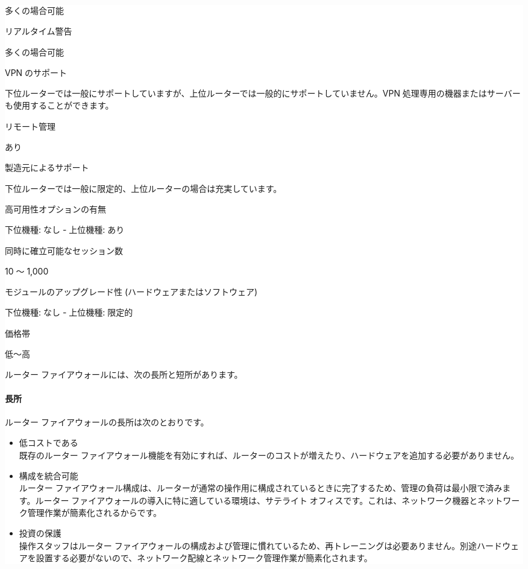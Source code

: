 <td style="border:1px solid black;"><p>多くの場合可能</p></td>
</tr>  
<tr class="even">
<td style="border:1px solid black;"><p>リアルタイム警告</p></td>
<td style="border:1px solid black;"><p>多くの場合可能</p></td>
</tr>  
<tr class="odd">
<td style="border:1px solid black;"><p>VPN のサポート</p></td>
<td style="border:1px solid black;"><p>下位ルーターでは一般にサポートしていますが、上位ルーターでは一般的にサポートしていません。VPN 処理専用の機器またはサーバーも使用することができます。</p></td>
</tr>  
<tr class="even">
<td style="border:1px solid black;"><p>リモート管理</p></td>
<td style="border:1px solid black;"><p>あり</p></td>
</tr>  
<tr class="odd">
<td style="border:1px solid black;"><p>製造元によるサポート</p></td>
<td style="border:1px solid black;"><p>下位ルーターでは一般に限定的、上位ルーターの場合は充実しています。</p></td>
</tr>  
<tr class="even">
<td style="border:1px solid black;"><p>高可用性オプションの有無</p></td>
<td style="border:1px solid black;"><p>下位機種: なし - 上位機種: あり</p></td>
</tr>  
<tr class="odd">
<td style="border:1px solid black;"><p>同時に確立可能なセッション数</p></td>
<td style="border:1px solid black;"><p>10 ～ 1,000</p></td>
</tr>  
<tr class="even">
<td style="border:1px solid black;"><p>モジュールのアップグレード性 (ハードウェアまたはソフトウェア)</p></td>
<td style="border:1px solid black;"><p>下位機種: なし - 上位機種: 限定的</p></td>
</tr>  
<tr class="odd">
<td style="border:1px solid black;"><p>価格帯</p></td>
<td style="border:1px solid black;"><p>低～高</p></td>
</tr>  
</tbody>  
</table>
  
ルーター ファイアウォールには、次の長所と短所があります。
  
#### 長所
  
ルーター ファイアウォールの長所は次のとおりです。
  
-   低コストである  
    既存のルーター ファイアウォール機能を有効にすれば、ルーターのコストが増えたり、ハードウェアを追加する必要がありません。
  
-   構成を統合可能  
    ルーター ファイアウォール構成は、ルーターが通常の操作用に構成されているときに完了するため、管理の負荷は最小限で済みます。ルーター ファイアウォールの導入に特に適している環境は、サテライト オフィスです。これは、ネットワーク機器とネットワーク管理作業が簡素化されるからです。
  
-   投資の保護  
    操作スタッフはルーター ファイアウォールの構成および管理に慣れているため、再トレーニングは必要ありません。別途ハードウェアを設置する必要がないので、ネットワーク配線とネットワーク管理作業が簡素化されます。
  